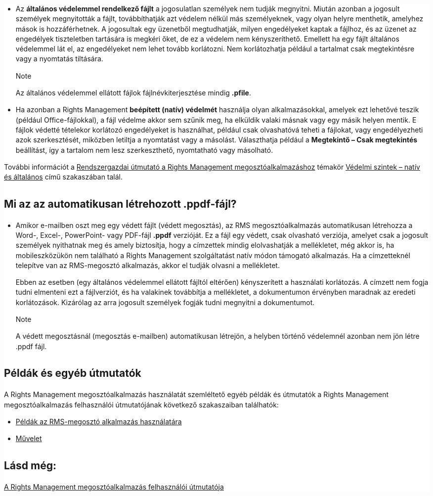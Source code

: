 -   Az **általános védelemmel rendelkező fájlt** a jogosulatlan személyek nem tudják megnyitni. Miután azonban a jogosult személyek megnyitották a fájlt, továbbíthatják azt védelem nélkül más személyeknek, vagy olyan helyre menthetik, amelyhez mások is hozzáférhetnek. A jogosultak egy üzenetből megtudhatják, milyen engedélyeket kaptak a fájlhoz, és az üzenet az engedélyek tiszteletben tartására is megkéri őket, de ez a védelem nem kényszeríthető. Emellett ha egy fájlt általános védelemmel lát el, az engedélyeket nem lehet tovább korlátozni. Nem korlátozhatja például a tartalmat csak megtekintésre vagy a nyomtatás tiltására.

    > [!NOTE]
    > Az általános védelemmel ellátott fájlok fájlnévkiterjesztése mindig **.pfile**.

-   Ha azonban a Rights Management **beépített (natív) védelmét** használja olyan alkalmazásokkal, amelyek ezt lehetővé teszik (például Office-fájlokkal), a fájl védelme akkor sem szűnik meg, ha elküldik valaki másnak vagy egy másik helyen mentik. E fájlok védetté tételekor korlátozó engedélyeket is használhat, például csak olvashatóvá teheti a fájlokat, vagy engedélyezheti azok szerkesztését, miközben letiltja a nyomtatást vagy a másolást. Választhatja például a **Megtekintő – Csak megtekintés** beállítást, így a tartalom nem lesz szerkeszthető, nyomtatható vagy másolható.

További információt a [Rendszergazdai útmutató a Rights Management megosztóalkalmazáshoz](sharing-app-admin-guide.md) témakör [Védelmi szintek – natív és általános](sharing-app-admin-guide-technical.md#levels-of-protection-native-and-generic) című szakaszában talál.

## Mi az az automatikusan létrehozott .ppdf-fájl?

-   Amikor e-mailben oszt meg egy védett fájlt (védett megosztás), az RMS megosztóalkalmazás automatikusan létrehozza a Word-, Excel-, PowerPoint- vagy PDF-fájl **.ppdf** verzióját. Ez a fájl egy védett, csak olvasható verziója, amelyet csak a jogosult személyek nyithatnak meg és amely biztosítja, hogy a címzettek mindig elolvashatják a mellékletet, még akkor is, ha mobileszközükön nem található a Rights Management szolgáltatást natív módon támogató alkalmazás. Ha a címzetteknél telepítve van az RMS-megosztó alkalmazás, akkor el tudják olvasni a mellékletet.

    Ebben az esetben (egy általános védelemmel ellátott fájltól eltérően) kényszerített a használati korlátozás. A címzett nem fogja tudni elmenteni ezt a fájlverziót, és ha valakinek továbbítja a mellékletet, a dokumentumon érvényben maradnak az eredeti korlátozások. Kizárólag az arra jogosult személyek fogják tudni megnyitni a dokumentumot.

    > [!NOTE]
    > A védett megosztásnál (megosztás e-mailben) automatikusan létrejön, a helyben történő védelemnél azonban nem jön létre .ppdf fájl.

## Példák és egyéb útmutatók
A Rights Management megosztóalkalmazás használatát szemléltető egyéb példák és útmutatók a Rights Management megosztóalkalmazás felhasználói útmutatójának következő szakaszaiban találhatók:

-   [Példák az RMS-megosztó alkalmazás használatára](sharing-app-user-guide.md#examples-for-using-the-rms-sharing-application)

-   [Művelet](sharing-app-user-guide.md#what-do-you-want-to-do)

## Lásd még:
[A Rights Management megosztóalkalmazás felhasználói útmutatója](sharing-app-user-guide.md)







